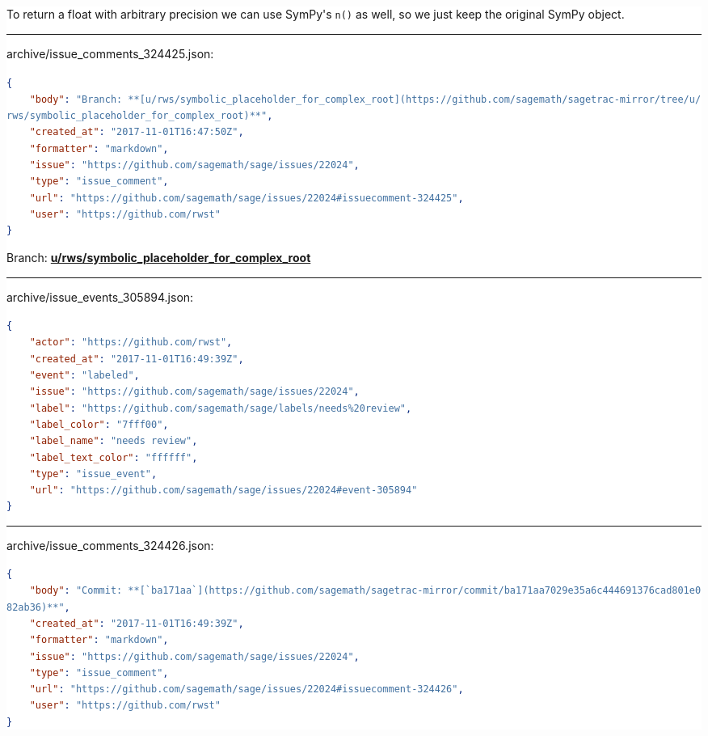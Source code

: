 To return a float with arbitrary precision we can use SymPy's `n()` as well, so we just keep the original SymPy object.



---

archive/issue_comments_324425.json:
```json
{
    "body": "Branch: **[u/rws/symbolic_placeholder_for_complex_root](https://github.com/sagemath/sagetrac-mirror/tree/u/rws/symbolic_placeholder_for_complex_root)**",
    "created_at": "2017-11-01T16:47:50Z",
    "formatter": "markdown",
    "issue": "https://github.com/sagemath/sage/issues/22024",
    "type": "issue_comment",
    "url": "https://github.com/sagemath/sage/issues/22024#issuecomment-324425",
    "user": "https://github.com/rwst"
}
```

Branch: **[u/rws/symbolic_placeholder_for_complex_root](https://github.com/sagemath/sagetrac-mirror/tree/u/rws/symbolic_placeholder_for_complex_root)**



---

archive/issue_events_305894.json:
```json
{
    "actor": "https://github.com/rwst",
    "created_at": "2017-11-01T16:49:39Z",
    "event": "labeled",
    "issue": "https://github.com/sagemath/sage/issues/22024",
    "label": "https://github.com/sagemath/sage/labels/needs%20review",
    "label_color": "7fff00",
    "label_name": "needs review",
    "label_text_color": "ffffff",
    "type": "issue_event",
    "url": "https://github.com/sagemath/sage/issues/22024#event-305894"
}
```



---

archive/issue_comments_324426.json:
```json
{
    "body": "Commit: **[`ba171aa`](https://github.com/sagemath/sagetrac-mirror/commit/ba171aa7029e35a6c444691376cad801e082ab36)**",
    "created_at": "2017-11-01T16:49:39Z",
    "formatter": "markdown",
    "issue": "https://github.com/sagemath/sage/issues/22024",
    "type": "issue_comment",
    "url": "https://github.com/sagemath/sage/issues/22024#issuecomment-324426",
    "user": "https://github.com/rwst"
}
```
